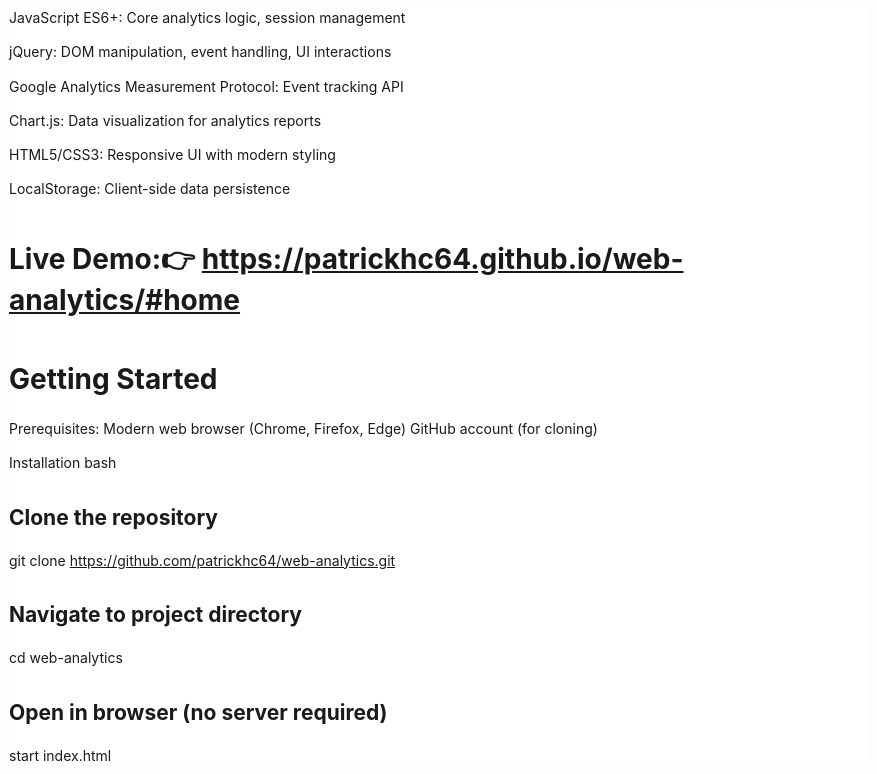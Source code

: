JavaScript ES6+: Core analytics logic, session management

jQuery: DOM manipulation, event handling, UI interactions

Google Analytics Measurement Protocol: Event tracking API

Chart.js: Data visualization for analytics reports

HTML5/CSS3: Responsive UI with modern styling

LocalStorage: Client-side data persistence

# Live Demo:👉 https://patrickhc64.github.io/web-analytics/#home


# Getting Started

Prerequisites: 
Modern web browser (Chrome, Firefox, Edge)
GitHub account (for cloning)

Installation
bash
## Clone the repository
git clone https://github.com/patrickhc64/web-analytics.git

## Navigate to project directory
cd web-analytics

## Open in browser (no server required)
start index.html
